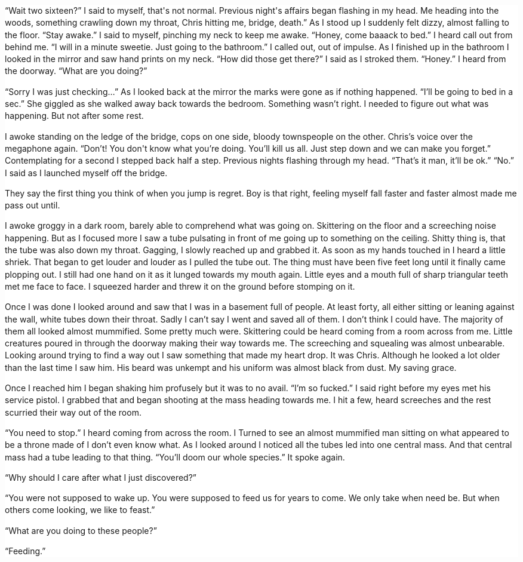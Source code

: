 “Wait two sixteen?” I said to myself, that's not normal. Previous night's affairs began flashing in my head. Me heading into the woods, something crawling down my throat, Chris hitting me, bridge, death.” As I stood up I suddenly felt dizzy, almost falling to the floor. “Stay awake.” I said to myself, pinching my neck to keep me awake. “Honey, come baaack to bed.” I heard call out from behind me. “I will in a minute sweetie. Just going to the bathroom.” I called out, out of impulse. As I finished up in the bathroom I looked in the mirror and saw hand prints on my neck. “How did those get there?” I said as I stroked them. “Honey.” I heard from the doorway. “What are you doing?”

“Sorry I was just checking…” As I looked back at the mirror the marks were gone as if nothing happened. “I’ll be going to bed in a sec.” She giggled as she walked away back towards the bedroom. Something wasn’t right. I needed to figure out what was happening. But not after some rest.

I awoke standing on the ledge of the bridge, cops on one side, bloody townspeople on the other. Chris’s voice over the megaphone again. “Don’t! You don't know what you’re doing. You’ll kill us all. Just step down and we can make you forget.” Contemplating for a second I stepped back half a step. Previous nights flashing through my head. “That’s it man, it’ll be ok.” “No.” I said as I launched myself off the bridge.

They say the first thing you think of when you jump is regret. Boy is that right, feeling myself fall faster and faster almost made me pass out until.

I awoke groggy in a dark room, barely able to comprehend what was going on. Skittering on the floor and a screeching noise happening. But as I focused more I saw a tube pulsating in front of me going up to something on the ceiling. Shitty thing is, that the tube was also down my throat. Gagging, I slowly reached up and grabbed it. As soon as my hands touched in I heard a little shriek. That began to get louder and louder as I pulled the tube out. The thing must have been five feet long until it finally came plopping out. I still had one hand on it as it lunged towards my mouth again. Little eyes and a mouth full of sharp triangular teeth met me face to face. I squeezed harder and threw it on the ground before stomping on it.

Once I was done I looked around and saw that I was in a basement full of people. At least forty, all either sitting or leaning against the wall, white tubes down their throat. Sadly I can’t say I went and saved all of them. I don’t think I could have. The majority of them all looked almost mummified. Some pretty much were. Skittering could be heard coming from a room across from me. Little creatures poured in through the doorway making their way towards me. The screeching and squealing was almost unbearable. Looking around trying to find a way out I saw something that made my heart drop. It was Chris. Although he looked a lot older than the last time I saw him. His beard was unkempt and his uniform was almost black from dust. My saving grace.

Once I reached him I began shaking him profusely but it was to no avail. “I’m so fucked.” I said right before my eyes met his service pistol. I grabbed that and began shooting at the mass heading towards me. I hit a few, heard screeches and the rest scurried their way out of the room.

“You need to stop.” I heard coming from across the room. I Turned to see an almost mummified man sitting on what appeared to be a throne made of I don’t even know what. As I looked around I noticed all the tubes led into one central mass. And that central mass had a tube leading to that thing. “You’ll doom our whole species.” It spoke again.

“Why should I care after what I just discovered?”

“You were not supposed to wake up. You were supposed to feed us for years to come. We only take when need be. But when others come looking, we like to feast.”

“What are you doing to these people?”

“Feeding.”
